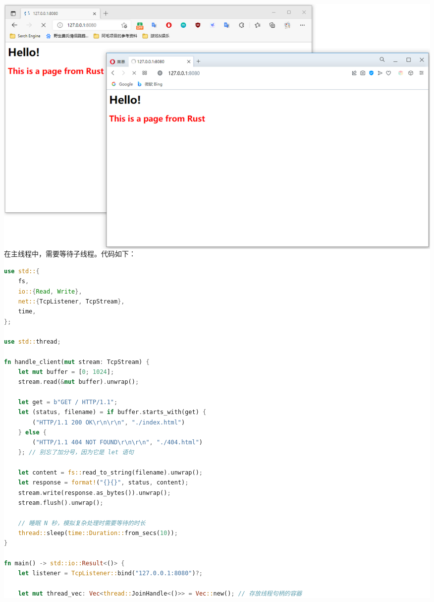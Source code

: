 <img src="webserver.assets/image-20211226154705163.png" alt="image-20211226154705163" align="left" />



在主线程中，需要等待子线程。代码如下：

```rust
use std::{
    fs,
    io::{Read, Write},
    net::{TcpListener, TcpStream},
    time,
};

use std::thread;

fn handle_client(mut stream: TcpStream) {
    let mut buffer = [0; 1024];
    stream.read(&mut buffer).unwrap();

    let get = b"GET / HTTP/1.1";
    let (status, filename) = if buffer.starts_with(get) {
        ("HTTP/1.1 200 OK\r\n\r\n", "./index.html")
    } else {
        ("HTTP/1.1 404 NOT FOUND\r\n\r\n", "./404.html")
    }; // 别忘了加分号，因为它是 let 语句

    let content = fs::read_to_string(filename).unwrap();
    let response = format!("{}{}", status, content);
    stream.write(response.as_bytes()).unwrap();
    stream.flush().unwrap();

    // 睡眠 N 秒，模拟复杂处理时需要等待的时长
    thread::sleep(time::Duration::from_secs(10));
}

fn main() -> std::io::Result<()> {
    let listener = TcpListener::bind("127.0.0.1:8080")?;

    let mut thread_vec: Vec<thread::JoinHandle<()>> = Vec::new(); // 存放线程句柄的容器
```